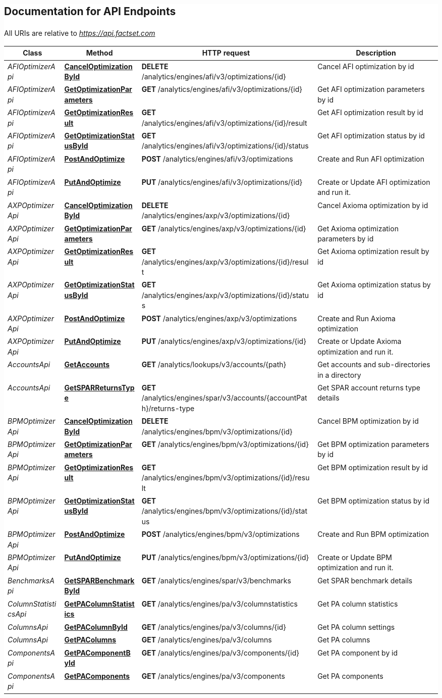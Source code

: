<a name="documentation-for-api-endpoints"></a>
## Documentation for API Endpoints

All URIs are relative to *https://api.factset.com*

Class | Method | HTTP request | Description
------------ | ------------- | ------------- | -------------
*AFIOptimizerApi* | [**CancelOptimizationById**](docs/AFIOptimizerApi.md#canceloptimizationbyid) | **DELETE** /analytics/engines/afi/v3/optimizations/{id} | Cancel AFI optimization by id
*AFIOptimizerApi* | [**GetOptimizationParameters**](docs/AFIOptimizerApi.md#getoptimizationparameters) | **GET** /analytics/engines/afi/v3/optimizations/{id} | Get AFI optimization parameters by id
*AFIOptimizerApi* | [**GetOptimizationResult**](docs/AFIOptimizerApi.md#getoptimizationresult) | **GET** /analytics/engines/afi/v3/optimizations/{id}/result | Get AFI optimization result by id
*AFIOptimizerApi* | [**GetOptimizationStatusById**](docs/AFIOptimizerApi.md#getoptimizationstatusbyid) | **GET** /analytics/engines/afi/v3/optimizations/{id}/status | Get AFI optimization status by id
*AFIOptimizerApi* | [**PostAndOptimize**](docs/AFIOptimizerApi.md#postandoptimize) | **POST** /analytics/engines/afi/v3/optimizations | Create and Run AFI optimization
*AFIOptimizerApi* | [**PutAndOptimize**](docs/AFIOptimizerApi.md#putandoptimize) | **PUT** /analytics/engines/afi/v3/optimizations/{id} | Create or Update AFI optimization and run it.
*AXPOptimizerApi* | [**CancelOptimizationById**](docs/AXPOptimizerApi.md#canceloptimizationbyid) | **DELETE** /analytics/engines/axp/v3/optimizations/{id} | Cancel Axioma optimization by id
*AXPOptimizerApi* | [**GetOptimizationParameters**](docs/AXPOptimizerApi.md#getoptimizationparameters) | **GET** /analytics/engines/axp/v3/optimizations/{id} | Get Axioma optimization parameters by id
*AXPOptimizerApi* | [**GetOptimizationResult**](docs/AXPOptimizerApi.md#getoptimizationresult) | **GET** /analytics/engines/axp/v3/optimizations/{id}/result | Get Axioma optimization result by id
*AXPOptimizerApi* | [**GetOptimizationStatusById**](docs/AXPOptimizerApi.md#getoptimizationstatusbyid) | **GET** /analytics/engines/axp/v3/optimizations/{id}/status | Get Axioma optimization status by id
*AXPOptimizerApi* | [**PostAndOptimize**](docs/AXPOptimizerApi.md#postandoptimize) | **POST** /analytics/engines/axp/v3/optimizations | Create and Run Axioma optimization
*AXPOptimizerApi* | [**PutAndOptimize**](docs/AXPOptimizerApi.md#putandoptimize) | **PUT** /analytics/engines/axp/v3/optimizations/{id} | Create or Update Axioma optimization and run it.
*AccountsApi* | [**GetAccounts**](docs/AccountsApi.md#getaccounts) | **GET** /analytics/lookups/v3/accounts/{path} | Get accounts and sub-directories in a directory
*AccountsApi* | [**GetSPARReturnsType**](docs/AccountsApi.md#getsparreturnstype) | **GET** /analytics/engines/spar/v3/accounts/{accountPath}/returns-type | Get SPAR account returns type details
*BPMOptimizerApi* | [**CancelOptimizationById**](docs/BPMOptimizerApi.md#canceloptimizationbyid) | **DELETE** /analytics/engines/bpm/v3/optimizations/{id} | Cancel BPM optimization by id
*BPMOptimizerApi* | [**GetOptimizationParameters**](docs/BPMOptimizerApi.md#getoptimizationparameters) | **GET** /analytics/engines/bpm/v3/optimizations/{id} | Get BPM optimization parameters by id
*BPMOptimizerApi* | [**GetOptimizationResult**](docs/BPMOptimizerApi.md#getoptimizationresult) | **GET** /analytics/engines/bpm/v3/optimizations/{id}/result | Get BPM optimization result by id
*BPMOptimizerApi* | [**GetOptimizationStatusById**](docs/BPMOptimizerApi.md#getoptimizationstatusbyid) | **GET** /analytics/engines/bpm/v3/optimizations/{id}/status | Get BPM optimization status by id
*BPMOptimizerApi* | [**PostAndOptimize**](docs/BPMOptimizerApi.md#postandoptimize) | **POST** /analytics/engines/bpm/v3/optimizations | Create and Run BPM optimization
*BPMOptimizerApi* | [**PutAndOptimize**](docs/BPMOptimizerApi.md#putandoptimize) | **PUT** /analytics/engines/bpm/v3/optimizations/{id} | Create or Update BPM optimization and run it.
*BenchmarksApi* | [**GetSPARBenchmarkById**](docs/BenchmarksApi.md#getsparbenchmarkbyid) | **GET** /analytics/engines/spar/v3/benchmarks | Get SPAR benchmark details
*ColumnStatisticsApi* | [**GetPAColumnStatistics**](docs/ColumnStatisticsApi.md#getpacolumnstatistics) | **GET** /analytics/engines/pa/v3/columnstatistics | Get PA column statistics
*ColumnsApi* | [**GetPAColumnById**](docs/ColumnsApi.md#getpacolumnbyid) | **GET** /analytics/engines/pa/v3/columns/{id} | Get PA column settings
*ColumnsApi* | [**GetPAColumns**](docs/ColumnsApi.md#getpacolumns) | **GET** /analytics/engines/pa/v3/columns | Get PA columns
*ComponentsApi* | [**GetPAComponentById**](docs/ComponentsApi.md#getpacomponentbyid) | **GET** /analytics/engines/pa/v3/components/{id} | Get PA component by id
*ComponentsApi* | [**GetPAComponents**](docs/ComponentsApi.md#getpacomponents) | **GET** /analytics/engines/pa/v3/components | Get PA components